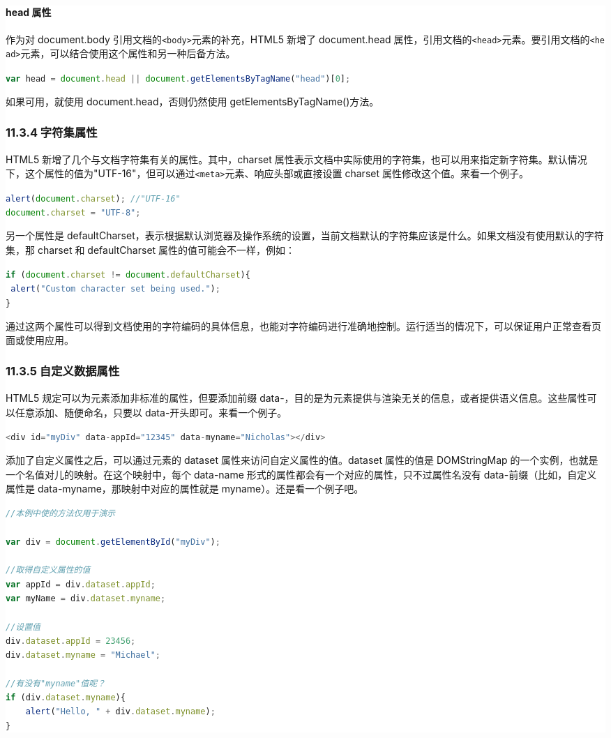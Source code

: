 #### head 属性

作为对 document.body 引用文档的`<body>`元素的补充，HTML5 新增了 document.head 属性，引用文档的`<head>`元素。要引用文档的`<head>`元素，可以结合使用这个属性和另一种后备方法。

```js
var head = document.head || document.getElementsByTagName("head")[0]; 
```

如果可用，就使用 document.head，否则仍然使用 getElementsByTagName()方法。

### 11.3.4 字符集属性

HTML5 新增了几个与文档字符集有关的属性。其中，charset 属性表示文档中实际使用的字符集，也可以用来指定新字符集。默认情况下，这个属性的值为"UTF-16"，但可以通过`<meta>`元素、响应头部或直接设置 charset 属性修改这个值。来看一个例子。

```js
alert(document.charset); //"UTF-16" 
document.charset = "UTF-8"; 
```

另一个属性是 defaultCharset，表示根据默认浏览器及操作系统的设置，当前文档默认的字符集应该是什么。如果文档没有使用默认的字符集，那 charset 和 defaultCharset 属性的值可能会不一样，例如：

```js
if (document.charset != document.defaultCharset){ 
 alert("Custom character set being used."); 
} 
```

通过这两个属性可以得到文档使用的字符编码的具体信息，也能对字符编码进行准确地控制。运行适当的情况下，可以保证用户正常查看页面或使用应用。

### 11.3.5 自定义数据属性

HTML5 规定可以为元素添加非标准的属性，但要添加前缀 data-，目的是为元素提供与渲染无关的信息，或者提供语义信息。这些属性可以任意添加、随便命名，只要以 data-开头即可。来看一个例子。

```js
<div id="myDiv" data-appId="12345" data-myname="Nicholas"></div> 
```

添加了自定义属性之后，可以通过元素的 dataset 属性来访问自定义属性的值。dataset 属性的值是 DOMStringMap 的一个实例，也就是一个名值对儿的映射。在这个映射中，每个 data-name 形式的属性都会有一个对应的属性，只不过属性名没有 data-前缀（比如，自定义属性是 data-myname，那映射中对应的属性就是 myname）。还是看一个例子吧。

```js
//本例中使的方法仅用于演示

var div = document.getElementById("myDiv"); 

//取得自定义属性的值
var appId = div.dataset.appId; 
var myName = div.dataset.myname; 

//设置值
div.dataset.appId = 23456; 
div.dataset.myname = "Michael"; 

//有没有"myname"值呢？
if (div.dataset.myname){ 
	alert("Hello, " + div.dataset.myname); 
} 
```
